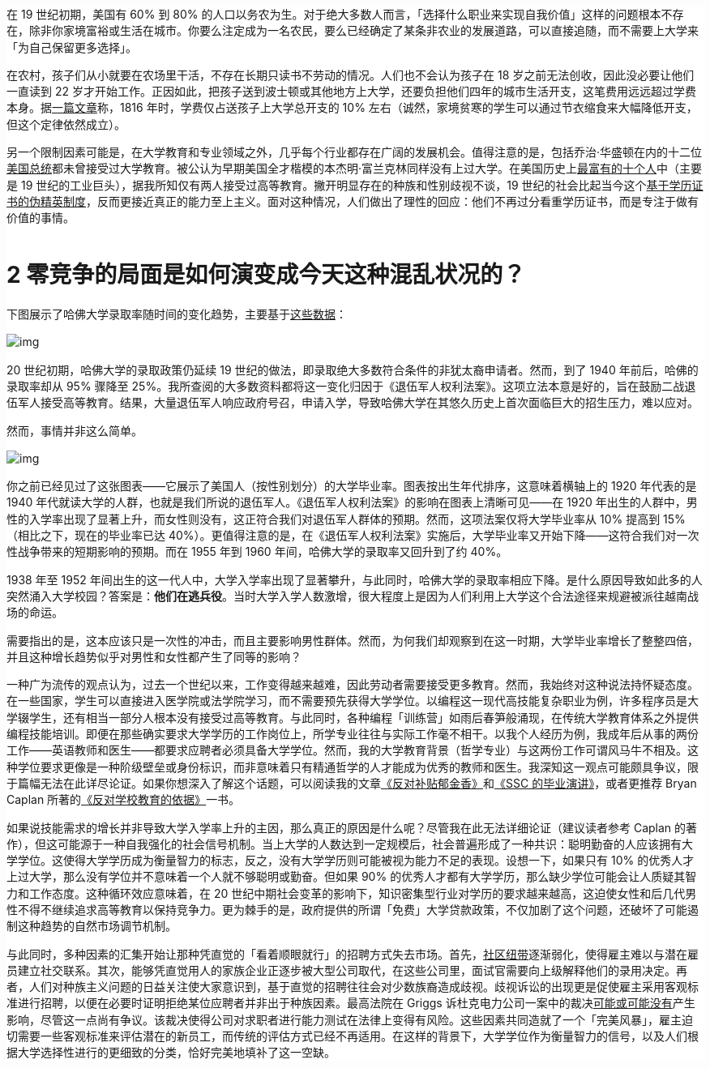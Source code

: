 在 19 世纪初期，美国有 60% 到 80% 的人口以务农为生。对于绝大多数人而言，「选择什么职业来实现自我价值」这样的问题根本不存在，除非你家境富裕或生活在城市。你要么注定成为一名农民，要么已经确定了某条非农业的发展道路，可以直接追随，而不需要上大学来「为自己保留更多选择」。

在农村，孩子们从小就要在农场里干活，不存在长期只读书不劳动的情况。人们也不会认为孩子在 18 岁之前无法创收，因此没必要让他们一直读到 22 岁才开始工作。正因如此，把孩子送到波士顿或其他地方上大学，还要负担他们四年的城市生活开支，这笔费用远远超过学费本身。据[一篇文章](http://money.com/money/4205981/what-college-cost-200-years-ago/)称，1816 年时，学费仅占送孩子上大学总开支的 10% 左右（诚然，家境贫寒的学生可以通过节衣缩食来大幅降低开支，但这个定律依然成立）。

另一个限制因素可能是，在大学教育和专业领域之外，几乎每个行业都存在广阔的发展机会。值得注意的是，包括乔治·华盛顿在内的十二位[美国总统](https://en.wikipedia.org/wiki/List_of_presidents_of_the_United_States_by_education#Did_not_graduate_from_college)都未曾接受过大学教育。被公认为早期美国全才楷模的本杰明·富兰克林同样没有上过大学。在美国历史上[最富有的十个人](https://en.wikipedia.org/wiki/List_of_richest_Americans_in_history)中（主要是 19 世纪的工业巨头），据我所知仅有两人接受过高等教育。撇开明显存在的种族和性别歧视不谈，19 世纪的社会比起当今这个[基于学历证书的伪精英制度](https://slatestarcodex.com/2017/07/24/targeting-meritocracy/)，反而更接近真正的能力至上主义。面对这种情况，人们做出了理性的回应：他们不再过分看重学历证书，而是专注于做有价值的事情。

# 2 零竞争的局面是如何演变成今天这种混乱状况的？

下图展示了哈佛大学录取率随时间的变化趋势，主要基于[这些数据](https://www.quora.com/What-was-the-acceptance-rate-at-Harvard-+30-years-ago)：

![img](https://slatestarcodex.com/blog_images/college_harvardadmit.png)

20 世纪初期，哈佛大学的录取政策仍延续 19 世纪的做法，即录取绝大多数符合条件的非犹太裔申请者。然而，到了 1940 年前后，哈佛的录取率却从 95% 骤降至 25%。我所查阅的大多数资料都将这一变化归因于《退伍军人权利法案》。这项立法本意是好的，旨在鼓励二战退伍军人接受高等教育。结果，大量退伍军人响应政府号召，申请入学，导致哈佛大学在其悠久历史上首次面临巨大的招生压力，难以应对。

然而，事情并非这么简单。

![img](https://slatestarcodex.com/blog_images/college_rate2.png)

你之前已经见过了这张图表——它展示了美国人（按性别划分）的大学毕业率。图表按出生年代排序，这意味着横轴上的 1920 年代表的是 1940 年代就读大学的人群，也就是我们所说的退伍军人。《退伍军人权利法案》的影响在图表上清晰可见——在 1920 年出生的人群中，男性的入学率出现了显著上升，而女性则没有，这正符合我们对退伍军人群体的预期。然而，这项法案仅将大学毕业率从 10% 提高到 15%（相比之下，现在的毕业率已达 40%）。更值得注意的是，在《退伍军人权利法案》实施后，大学毕业率又开始下降——这符合我们对一次性战争带来的短期影响的预期。而在 1955 年到 1960 年间，哈佛大学的录取率又回升到了约 40%。

1938 年至 1952 年间出生的这一代人中，大学入学率出现了显著攀升，与此同时，哈佛大学的录取率相应下降。是什么原因导致如此多的人突然涌入大学校园？答案是：**他们在逃兵役**。当时大学入学人数激增，很大程度上是因为人们利用上大学这个合法途径来规避被派往越南战场的命运。

需要指出的是，这本应该只是一次性的冲击，而且主要影响男性群体。然而，为何我们却观察到在这一时期，大学毕业率增长了整整四倍，并且这种增长趋势似乎对男性和女性都产生了同等的影响？

一种广为流传的观点认为，过去一个世纪以来，工作变得越来越难，因此劳动者需要接受更多教育。然而，我始终对这种说法持怀疑态度。在一些国家，学生可以直接进入医学院或法学院学习，而不需要预先获得大学学位。以编程这一现代高技能复杂职业为例，许多程序员是大学辍学生，还有相当一部分人根本没有接受过高等教育。与此同时，各种编程「训练营」如雨后春笋般涌现，在传统大学教育体系之外提供编程技能培训。即便在那些确实要求大学学历的工作岗位上，所学专业往往与实际工作毫不相干。以我个人经历为例，我成年后从事的两份工作——英语教师和医生——都要求应聘者必须具备大学学位。然而，我的大学教育背景（哲学专业）与这两份工作可谓风马牛不相及。这种学位要求更像是一种阶级壁垒或身份标识，而非意味着只有精通哲学的人才能成为优秀的教师和医生。我深知这一观点可能颇具争议，限于篇幅无法在此详尽论证。如果你想深入了解这个话题，可以阅读我的文章[《反对补贴郁金香》](https://slatestarcodex.com/2015/06/06/against-tulip-subsidies/)和[《SSC 的毕业演讲》](https://slatestarcodex.com/2014/05/23/ssc-gives-a-graduation-speech/)，或者更推荐 Bryan Caplan 所著的[《反对学校教育的依据》](https://www.amazon.com/Case-against-Education-System-Waste-ebook/dp/B076ZY8S8J/ref=as_li_ss_tl?keywords=bryan+caplan+case&qid=1555303082&s=gateway&sr=8-1-fkmrnull&linkCode=ll1&tag=slatestarcode-20&linkId=2443911d729b16efb21cd5aae94615d9&language=en_US)一书。

如果说技能需求的增长并非导致大学入学率上升的主因，那么真正的原因是什么呢？尽管我在此无法详细论证（建议读者参考 Caplan 的著作），但这可能源于一种自我强化的社会信号机制。当上大学的人数达到一定规模后，社会普遍形成了一种共识：聪明勤奋的人应该拥有大学学位。这使得大学学历成为衡量智力的标志，反之，没有大学学历则可能被视为能力不足的表现。设想一下，如果只有 10% 的优秀人才上过大学，那么没有学位并不意味着一个人就不够聪明或勤奋。但如果 90% 的优秀人才都有大学学历，那么缺少学位可能会让人质疑其智力和工作态度。这种循环效应意味着，在 20 世纪中期社会变革的影响下，知识密集型行业对学历的要求越来越高，这迫使女性和后几代男性不得不继续追求高等教育以保持竞争力。更为棘手的是，政府提供的所谓「免费」大学贷款政策，不仅加剧了这个问题，还破坏了可能遏制这种趋势的自然市场调节机制。

与此同时，多种因素的汇集开始让那种凭直觉的「看着顺眼就行」的招聘方式失去市场。首先，[社区纽带](https://psmag.com/social-justice/americans-are-staying-as-far-away-from-each-other-as-possible)逐渐弱化，使得雇主难以与潜在雇员建立社交联系。其次，能够凭直觉用人的家族企业正逐步被大型公司取代，在这些公司里，面试官需要向上级解释他们的录用决定。再者，人们对种族主义问题的日益关注使大家意识到，基于直觉的招聘往往会对少数族裔造成歧视。歧视诉讼的出现更是促使雇主采用客观标准进行招聘，以便在必要时证明拒绝某位应聘者并非出于种族因素。最高法院在 Griggs 诉杜克电力公司一案中的裁决[可能或可能没有](https://slatestarcodex.com/2017/07/26/dont-blame-griggs/)产生影响，尽管这一点尚有争议。该裁决使得公司对求职者进行能力测试在法律上变得有风险。这些因素共同造就了一个「完美风暴」，雇主迫切需要一些客观标准来评估潜在的新员工，而传统的评估方式已经不再适用。在这样的背景下，大学学位作为衡量智力的信号，以及人们根据大学选择性进行的更细致的分类，恰好完美地填补了这一空缺。

